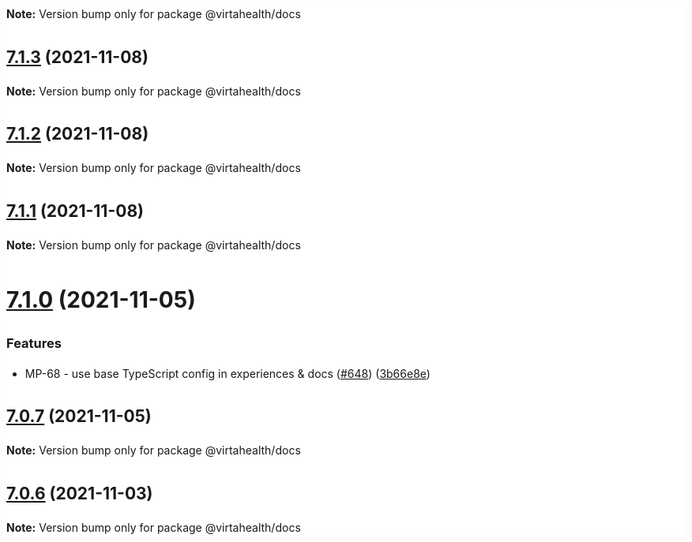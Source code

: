 **Note:** Version bump only for package @virtahealth/docs





## [7.1.3](https://github.com/VirtaHealth/atlas/compare/v7.1.2...v7.1.3) (2021-11-08)

**Note:** Version bump only for package @virtahealth/docs





## [7.1.2](https://github.com/VirtaHealth/atlas/compare/v7.1.1...v7.1.2) (2021-11-08)

**Note:** Version bump only for package @virtahealth/docs





## [7.1.1](https://github.com/VirtaHealth/atlas/compare/v7.1.0...v7.1.1) (2021-11-08)

**Note:** Version bump only for package @virtahealth/docs





# [7.1.0](https://github.com/VirtaHealth/atlas/compare/v7.0.7...v7.1.0) (2021-11-05)


### Features

* MP-68 - use base TypeScript config in experiences & docs ([#648](https://github.com/VirtaHealth/atlas/issues/648)) ([3b66e8e](https://github.com/VirtaHealth/atlas/commit/3b66e8e257bc0dfdfddb2c783f1a2a7faed5468e))





## [7.0.7](https://github.com/VirtaHealth/atlas/compare/v7.0.6...v7.0.7) (2021-11-05)

**Note:** Version bump only for package @virtahealth/docs





## [7.0.6](https://github.com/VirtaHealth/atlas/compare/v7.0.5...v7.0.6) (2021-11-03)

**Note:** Version bump only for package @virtahealth/docs
